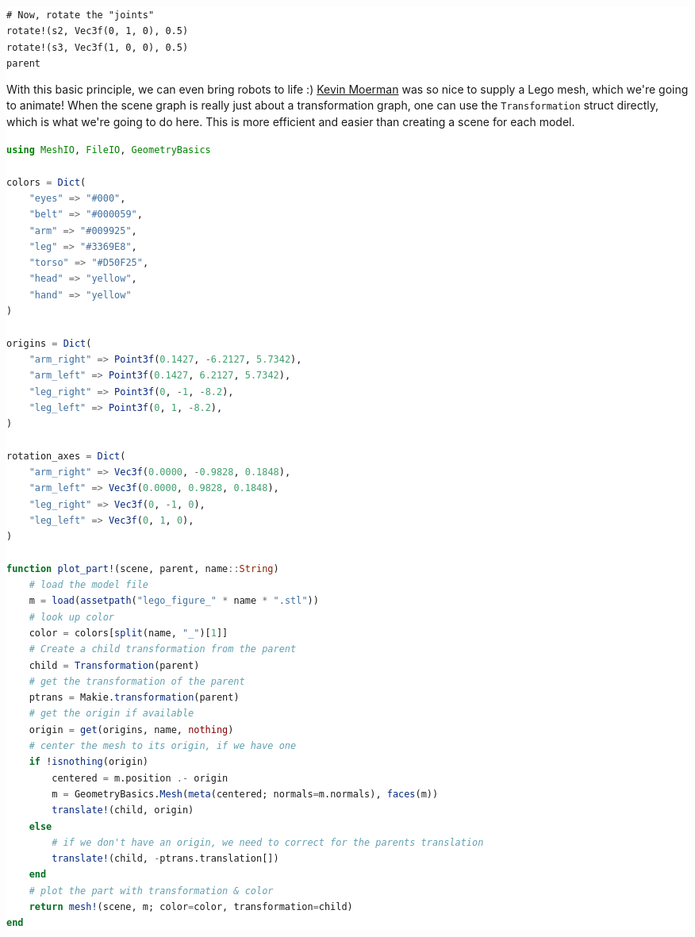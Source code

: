 ```@figure scenes
# Now, rotate the "joints"
rotate!(s2, Vec3f(0, 1, 0), 0.5)
rotate!(s3, Vec3f(1, 0, 0), 0.5)
parent
```

With this basic principle, we can even bring robots to life :)
[Kevin Moerman](https://github.com/Kevin-Mattheus-Moerman) was so nice to supply a Lego mesh, which we're going to animate!
When the scene graph is really just about a transformation graph, one can use the `Transformation` struct directly, which is what we're going to do here.
This is more efficient and easier than creating a scene for each model.

```julia
using MeshIO, FileIO, GeometryBasics

colors = Dict(
    "eyes" => "#000",
    "belt" => "#000059",
    "arm" => "#009925",
    "leg" => "#3369E8",
    "torso" => "#D50F25",
    "head" => "yellow",
    "hand" => "yellow"
)

origins = Dict(
    "arm_right" => Point3f(0.1427, -6.2127, 5.7342),
    "arm_left" => Point3f(0.1427, 6.2127, 5.7342),
    "leg_right" => Point3f(0, -1, -8.2),
    "leg_left" => Point3f(0, 1, -8.2),
)

rotation_axes = Dict(
    "arm_right" => Vec3f(0.0000, -0.9828, 0.1848),
    "arm_left" => Vec3f(0.0000, 0.9828, 0.1848),
    "leg_right" => Vec3f(0, -1, 0),
    "leg_left" => Vec3f(0, 1, 0),
)

function plot_part!(scene, parent, name::String)
    # load the model file
    m = load(assetpath("lego_figure_" * name * ".stl"))
    # look up color
    color = colors[split(name, "_")[1]]
    # Create a child transformation from the parent
    child = Transformation(parent)
    # get the transformation of the parent
    ptrans = Makie.transformation(parent)
    # get the origin if available
    origin = get(origins, name, nothing)
    # center the mesh to its origin, if we have one
    if !isnothing(origin)
        centered = m.position .- origin
        m = GeometryBasics.Mesh(meta(centered; normals=m.normals), faces(m))
        translate!(child, origin)
    else
        # if we don't have an origin, we need to correct for the parents translation
        translate!(child, -ptrans.translation[])
    end
    # plot the part with transformation & color
    return mesh!(scene, m; color=color, transformation=child)
end

```